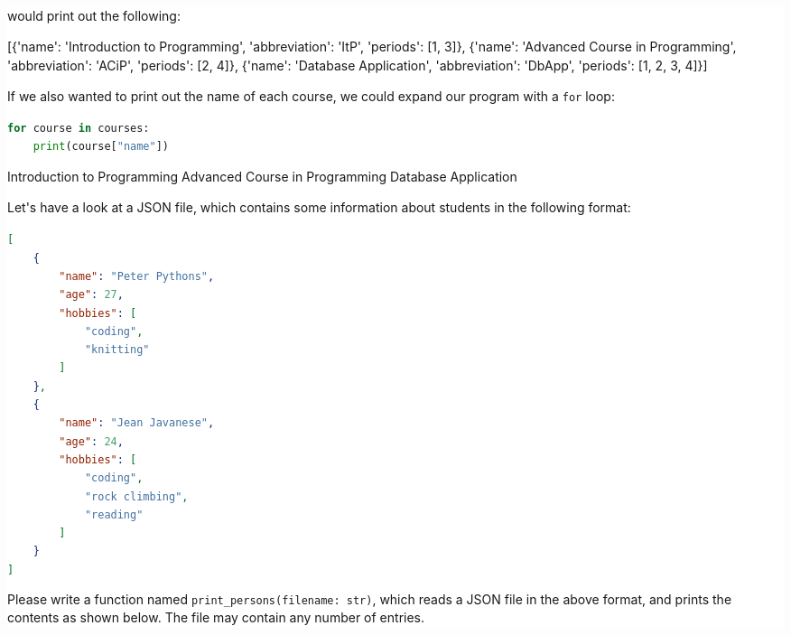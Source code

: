 would print out the following:

<sample-output>

[{'name': 'Introduction to Programming', 'abbreviation': 'ItP', 'periods': [1, 3]}, {'name': 'Advanced Course in Programming', 'abbreviation': 'ACiP', 'periods': [2, 4]}, {'name': 'Database Application', 'abbreviation': 'DbApp', 'periods': [1, 2, 3, 4]}]

</sample-output>

If we also wanted to print out the name of each course, we could expand our program with a `for` loop:

```python
for course in courses:
    print(course["name"])
```

<sample-output>

Introduction to Programming
Advanced Course in Programming
Database Application

</sample-output>


<programming-exercise name='Handling JSON files' tmcname='part07-12_json_files'>

Let's have a look at a JSON file, which contains some information about students in the following format:

```json
[
    {
        "name": "Peter Pythons",
        "age": 27,
        "hobbies": [
            "coding",
            "knitting"
        ]
    },
    {
        "name": "Jean Javanese",
        "age": 24,
        "hobbies": [
            "coding",
            "rock climbing",
            "reading"
        ]
    }
]
```

Please write a function named `print_persons(filename: str)`, which reads a JSON file in the above format, and prints the contents as shown below. The file may contain any number of entries.

<sample-output>
